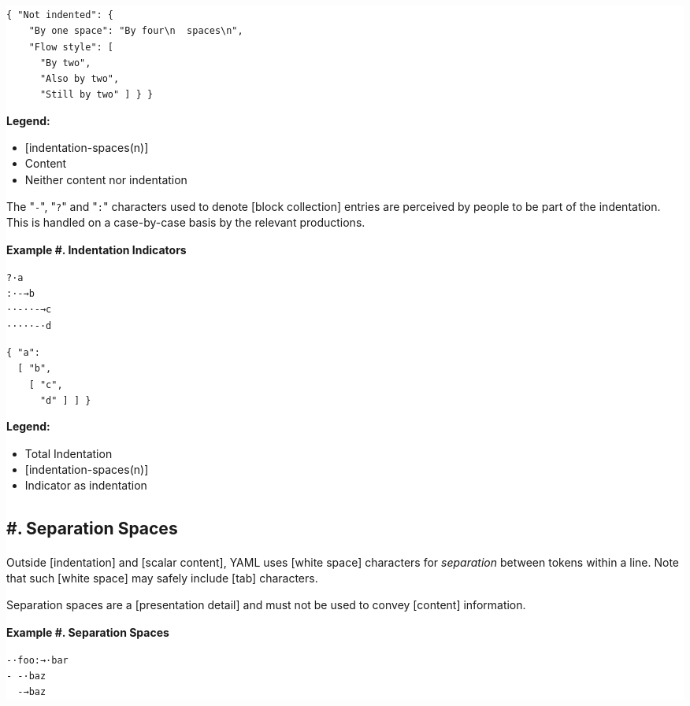 ```
{ "Not indented": {
    "By one space": "By four\n  spaces\n",
    "Flow style": [
      "By two",
      "Also by two",
      "Still by two" ] } }
```

**Legend:**
* [indentation-spaces(n)] 
* Content 
* Neither content nor indentation 


The "`-`", "`?`" and "`:`" characters used to denote [block collection] entries
are perceived by people to be part of the indentation.
This is handled on a case-by-case basis by the relevant productions.


**Example #. Indentation Indicators**

```
?·a
:·-→b
··-··-→c
·····-·d
```

```
{ "a":
  [ "b",
    [ "c",
      "d" ] ] }
```

**Legend:**
* Total Indentation 
* [indentation-spaces(n)] 
* Indicator as indentation 


## #. Separation Spaces

Outside [indentation] and [scalar content], YAML uses [white space] characters
for _separation_ between tokens within a line.
Note that such [white space] may safely include [tab] characters.

Separation spaces are a [presentation detail] and must not be used to convey
[content] information.


**Example #. Separation Spaces**

```
-·foo:→·bar
- -·baz
  -→baz
```
